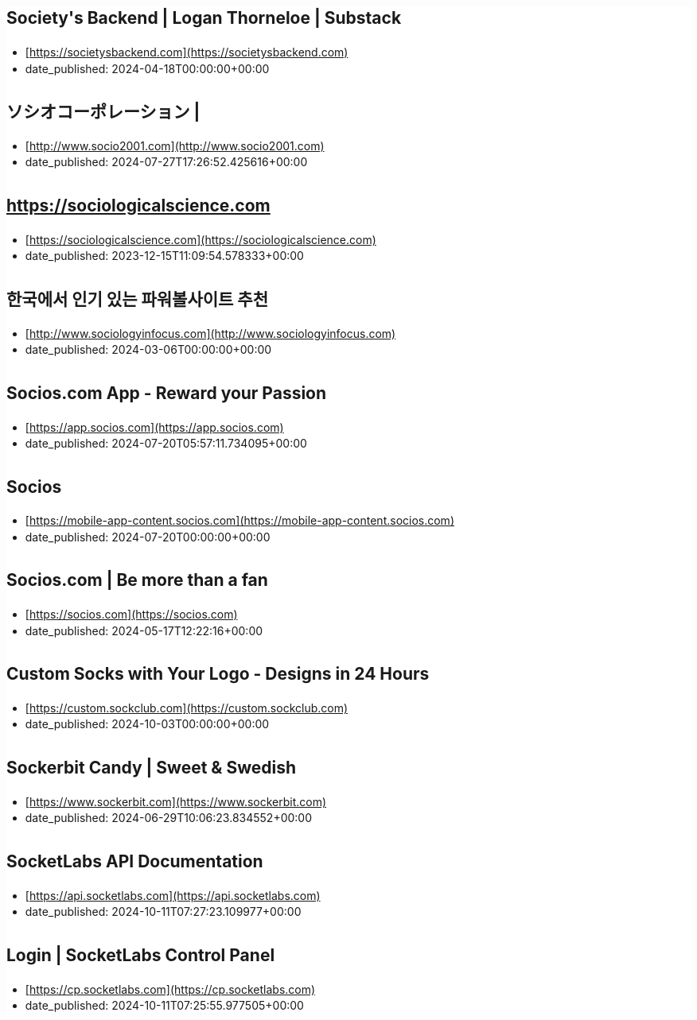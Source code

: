  ## Society's Backend | Logan Thorneloe | Substack
 - [https://societysbackend.com](https://societysbackend.com)
 - date_published: 2024-04-18T00:00:00+00:00

 ## ソシオコーポレーション |
 - [http://www.socio2001.com](http://www.socio2001.com)
 - date_published: 2024-07-27T17:26:52.425616+00:00

 ## https://sociologicalscience.com
 - [https://sociologicalscience.com](https://sociologicalscience.com)
 - date_published: 2023-12-15T11:09:54.578333+00:00

 ## 한국에서 인기 있는 파워볼사이트 추천
 - [http://www.sociologyinfocus.com](http://www.sociologyinfocus.com)
 - date_published: 2024-03-06T00:00:00+00:00

 ## Socios.com App - Reward your Passion
 - [https://app.socios.com](https://app.socios.com)
 - date_published: 2024-07-20T05:57:11.734095+00:00

 ## Socios
 - [https://mobile-app-content.socios.com](https://mobile-app-content.socios.com)
 - date_published: 2024-07-20T00:00:00+00:00

 ## Socios.com | Be more than a fan
 - [https://socios.com](https://socios.com)
 - date_published: 2024-05-17T12:22:16+00:00

 ## Custom Socks with Your Logo - Designs in 24 Hours
 - [https://custom.sockclub.com](https://custom.sockclub.com)
 - date_published: 2024-10-03T00:00:00+00:00

 ## Sockerbit Candy | Sweet & Swedish
 - [https://www.sockerbit.com](https://www.sockerbit.com)
 - date_published: 2024-06-29T10:06:23.834552+00:00

 ## SocketLabs API Documentation
 - [https://api.socketlabs.com](https://api.socketlabs.com)
 - date_published: 2024-10-11T07:27:23.109977+00:00

 ## Login | SocketLabs Control Panel
 - [https://cp.socketlabs.com](https://cp.socketlabs.com)
 - date_published: 2024-10-11T07:25:55.977505+00:00

